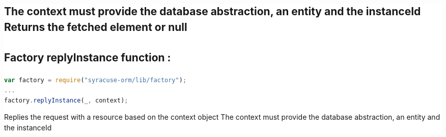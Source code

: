 The context must provide the database abstraction, an entity and the instanceId
Returns the fetched element or null
-------------
## Factory replyInstance function :
``` javascript
var factory = require("syracuse-orm/lib/factory");
...
factory.replyInstance(_, context);
```
Replies the request with a resource based on the context object
The context must provide the database abstraction, an entity and the instanceId

